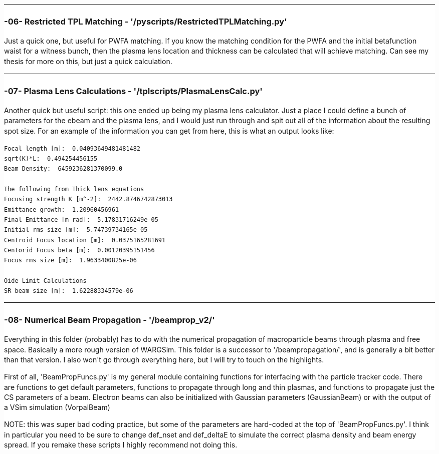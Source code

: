 
-----------------------------------------------------------------
### -06- Restricted TPL Matching - '/pyscripts/RestrictedTPLMatching.py'

Just a quick one, but useful for PWFA matching.  If you know the matching condition for the PWFA and the initial betafunction waist for a witness bunch, then the plasma lens location and thickness can be calculated that will achieve matching.  Can see my thesis for more on this, but just a quick calculation.


-----------------------------------------------------------------
### -07- Plasma Lens Calculations - '/tplscripts/PlasmaLensCalc.py'

Another quick but useful script: this one ended up being my plasma lens calculator.  Just a place I could define a bunch of parameters for the ebeam and the plasma lens, and I would just run through and spit out all of the information about the resulting spot size.  For an example of the information you can get from here, this is what an output looks like:
```
Focal length [m]:  0.04093649481481482
sqrt(K)*L:  0.494254456155
Beam Density:  6459236281370099.0

The following from Thick lens equations
Focusing strength K [m^-2]:  2442.8746742873013
Emittance growth:  1.20960456961
Final Emittance [m-rad]:  5.17831716249e-05
Initial rms size [m]:  5.74739734165e-05
Centroid Focus location [m]:  0.0375165281691
Centorid Focus beta [m]:  0.00120395151456
Focus rms size [m]:  1.9633400825e-06

Oide Limit Calculations
SR beam size [m]:  1.62288334579e-06
```

-----------------------------------------------------------------
### -08- Numerical Beam Propagation - '/beamprop_v2/'

Everything in this folder (probably) has to do with the numerical propagation of macroparticle beams through plasma and free space.  Basically a more rough version of WARGSim.  This folder is a successor to '/beampropagation/', and is generally a bit better than that version.  I also won't go through everything here, but I will try to touch on the highlights.

First of all, 'BeamPropFuncs.py' is my general module containing functions for interfacing with the particle tracker code.  There are functions to get default parameters, functions to propagate through long and thin plasmas, and functions to propagate just the CS parameters of a beam.  Electron beams can also be initialized with Gaussian parameters (GaussianBeam) or with the output of a VSim simulation (VorpalBeam)

NOTE:  this was super bad coding practice, but some of the parameters are hard-coded at the top of 'BeamPropFuncs.py'.  I think in particular you need to be sure to change def_nset and def_deltaE to simulate the correct plasma density and beam energy spread.  If you remake these scripts I highly recommend not doing this.
